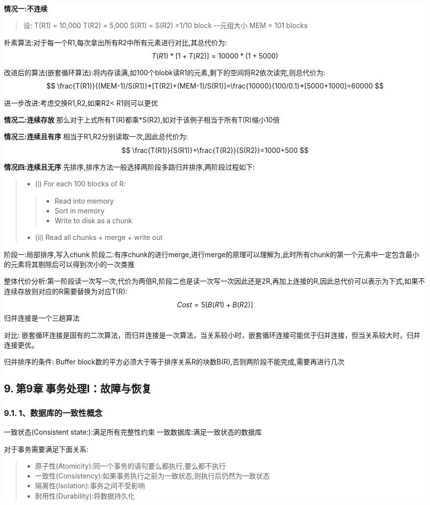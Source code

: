 **情况一:不连续**
> 设:
T(R1) = 10,000 T(R2) = 5,000
S(R1) = S(R2) =1/10 block --元组大小
MEM = 101 blocks

朴素算法:对于每一个R1,每次拿出所有R2中所有元素进行对比,其总代价为:
$$T(R1)*[1+T(R2)]=10000*(1+5000)$$

改进后的算法(嵌套循环算法):将内存读满,如100个blobk读R1的元素,剩下的空间将R2依次读完,则总代价为:
$$
\frac{T(R1)}{(MEM-1)/S(R1)}*[T(R2)+(MEM-1)/S(R1)]=\frac{10000}{100/0.1}*[5000+1000]=60000
$$

进一步改进:考虑交换R1,R2,如果R2\< R1则可以更优

**情况二:连续存放**
那么对于上式所有T(R)都乘*S(R2),如对于该例子相当于所有T(R)缩小10倍

**情况三:连续且有序**
相当于R1,R2分别读取一次,因此总代价为:
$$
\frac{T(R1)}{S(R1)}+\frac{T(R2)}{S(R2)}=1000+500
$$

**情况四:连续且无序**
先排序,排序方法一般选择两阶段多路归并排序,两阶段过程如下:
>+ (i) For each 100 blocks of R: 
>>+ Read into memory 
>>+ Sort in memory 
>>+ Write to disk as a chunk 
>+ (ii) Read all chunks + merge + write out

阶段一:局部排序,写入chunk
阶段二:有序chunk的进行merge,进行merge的原理可以理解为,此时所有chunk的第一个元素中一定包含最小的元素将其剔除后可以得到次小的一次类推

整体代价分析:第一阶段读一次写一次,代价为两倍R,阶段二也是读一次写一次因此还是2R,再加上连接的R,因此总代价可以表示为下式,如果不连续存放则对应的R需要替换为对应T(R):
$$
Cost = 5[B(R1)+B(R2)]
$$
归并连接是一个三趟算法

对比:
嵌套循环连接是固有的二次算法，而归并连接是一次算法，当关系较小时，嵌套循环连接可能优于归并连接，但当关系较大时，归并连接更优。

归并排序的条件:
Buffer block数的平方必须大于等于排序关系R的块数B(R),否则两阶段不能完成,需要再进行几次

##  9. <a name='9I'></a>第9章 事务处理I：故障与恢复

###  9.1. <a name='-1'></a>1、数据库的一致性概念
一致状态(Consistent state:):满足所有完整性约束
一致数据库:满足一致状态的数据库

对于事务需要满足下面关系:
>+ 原子性(Atomicity):同一个事务的语句要么都执行,要么都不执行
>+ 一致性(Consistency):如果事务执行之前为一致状态,则执行后仍然为一致状态
>+ 隔离性(Isolation):事务之间不受影响
>+ 耐用性(Durability):将数据持久化
